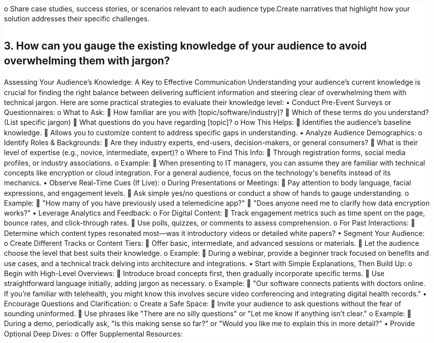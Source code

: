 o	Share case studies, success stories, or scenarios relevant to each audience type.Create narratives that highlight how your solution addresses their specific challenges.
## 3. How can you gauge the existing knowledge of your audience to avoid overwhelming them with jargon?
Assessing Your Audience’s Knowledge: A Key to Effective Communication
Understanding your audience’s current knowledge is crucial for finding the right balance between delivering sufficient information and steering clear of overwhelming them with technical jargon. Here are some practical strategies to evaluate their knowledge level:
•	Conduct Pre-Event Surveys or Questionnaires:
o	What to Ask:
	How familiar are you with [topic/software/industry]?
	Which of these terms do you understand? (List specific jargon)
	What questions do you have regarding [topic]?
o	How This Helps:
	Identifies the audience’s baseline knowledge.
	Allows you to customize content to address specific gaps in understanding.
•	Analyze Audience Demographics:
o	Identify Roles & Backgrounds:
	Are they industry experts, end-users, decision-makers, or general consumers?
	What is their level of expertise (e.g., novice, intermediate, expert)?
o	Where to Find This Info:
	Through registration forms, social media profiles, or industry associations.
o	Example:
	When presenting to IT managers, you can assume they are familiar with technical concepts like encryption or cloud integration. For a general audience, focus on the technology's benefits instead of its mechanics.
•	Observe Real-Time Cues (If Live):
o	During Presentations or Meetings:
	Pay attention to body language, facial expressions, and engagement levels.
	Ask simple yes/no questions or conduct a show of hands to gauge understanding.
o	Example:
	"How many of you have previously used a telemedicine app?" 
	"Does anyone need me to clarify how data encryption works?"
•	Leverage Analytics and Feedback:
o	For Digital Content:
	Track engagement metrics such as time spent on the page, bounce rates, and click-through rates.
	Use polls, quizzes, or comments to assess comprehension.
o	For Past Interactions:
	Determine which content types resonated most—was it introductory videos or detailed white papers?
•	Segment Your Audience:
o	Create Different Tracks or Content Tiers:
	Offer basic, intermediate, and advanced sessions or materials.
	Let the audience choose the level that best suits their knowledge.
o	Example:
	During a webinar, provide a beginner track focused on benefits and use cases, and a technical track delving into architecture and integrations.
•	Start with Simple Explanations, Then Build Up:
o	Begin with High-Level Overviews:
	Introduce broad concepts first, then gradually incorporate specific terms.
	Use straightforward language initially, adding jargon as necessary.
o	Example:
	"Our software connects patients with doctors online. If you’re familiar with telehealth, you might know this involves secure video conferencing and integrating digital health records."
•	Encourage Questions and Clarification:
o	Create a Safe Space:
	Invite your audience to ask questions without the fear of sounding uninformed.
	Use phrases like "There are no silly questions" or "Let me know if anything isn’t clear."
o	Example:
	During a demo, periodically ask, "Is this making sense so far?" or "Would you like me to explain this in more detail?"
•	Provide Optional Deep Dives:
o	Offer Supplemental Resources: